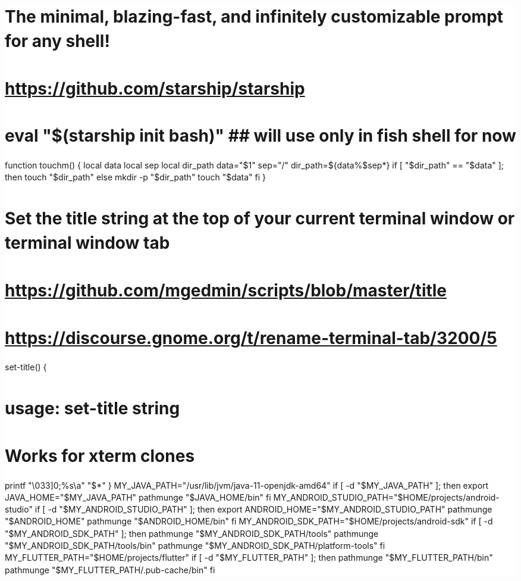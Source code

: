 # The minimal, blazing-fast, and infinitely customizable prompt for any shell!
# https://github.com/starship/starship
# eval "$(starship init bash)" ## will use only in fish shell for now
function touchm() {
  local data
  local sep
  local dir_path
  data="$1"
  sep="/"
  dir_path=${data%$sep*}
  if [ "$dir_path" == "$data" ]; then
    touch "$dir_path"
  else
    mkdir -p "$dir_path"
    touch "$data"
  fi
}
# Set the title string at the top of your current terminal window or terminal window tab
# https://github.com/mgedmin/scripts/blob/master/title
# https://discourse.gnome.org/t/rename-terminal-tab/3200/5
set-title() {
  # usage: set-title string
  # Works for xterm clones
  printf "\033]0;%s\a" "$*"
}
MY_JAVA_PATH="/usr/lib/jvm/java-11-openjdk-amd64"
if [ -d "$MY_JAVA_PATH" ]; then
  export JAVA_HOME="$MY_JAVA_PATH"
  pathmunge "$JAVA_HOME/bin"
fi
MY_ANDROID_STUDIO_PATH="$HOME/projects/android-studio"
if [ -d "$MY_ANDROID_STUDIO_PATH" ]; then
  export ANDROID_HOME="$MY_ANDROID_STUDIO_PATH"
  pathmunge "$ANDROID_HOME"
  pathmunge "$ANDROID_HOME/bin"
fi
MY_ANDROID_SDK_PATH="$HOME/projects/android-sdk"
if [ -d "$MY_ANDROID_SDK_PATH" ]; then
  pathmunge "$MY_ANDROID_SDK_PATH/tools"
  pathmunge "$MY_ANDROID_SDK_PATH/tools/bin"
  pathmunge "$MY_ANDROID_SDK_PATH/platform-tools"
fi
MY_FLUTTER_PATH="$HOME/projects/flutter"
if [ -d "$MY_FLUTTER_PATH" ]; then
  pathmunge "$MY_FLUTTER_PATH/bin"
  pathmunge "$MY_FLUTTER_PATH/.pub-cache/bin"
fi